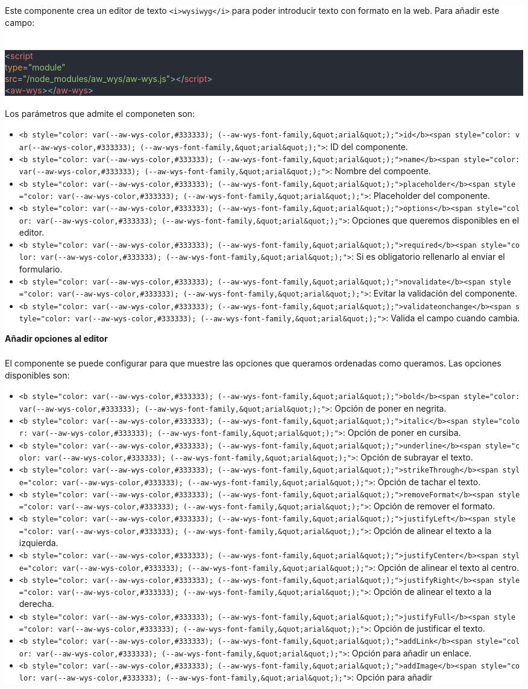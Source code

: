 Este componente crea un editor de texto `<i>wysiwyg</i>` para poder introducir texto con formato en la web. Para añadir este campo:<div><br></div><div><div style="color: rgb(187, 187, 187); background-color: rgb(40, 44, 52); &quot;Courier New&quot;, monospace; font-size: 14px; line-height: 19px; white-space: pre;"><div><span style="color: #abb2bf;">&lt;</span><span style="color: #e06c75;">script</span><span style="color: #abb2bf;"> </span><span style="color: #d19a66;">type</span><span style="color: #abb2bf;">=</span><span style="color: #98c379;">"module"</span><span style="color: #abb2bf;"> </span><span style="color: #d19a66;">src</span><span style="color: #abb2bf;">=</span><span style="color: #98c379;">"/node_modules/aw_wys/aw-wys.js"</span><span style="color: #abb2bf;">&gt;</span><span style="color: #abb2bf;">&lt;</span><span style="color: #abb2bf;">/</span><span style="color: #e06c75;">script</span><span style="color: #abb2bf;">&gt;</span></div><div><span style="color: #abb2bf;">&lt;</span><span style="color: #e06c75;">aw-wys</span><span style="color: #abb2bf;">&gt;&lt;/</span><span style="color: #e06c75;">aw-wys</span><span style="color: #abb2bf;">&gt;</span></div></div></div><div><br></div><div><div>Los parámetros que admite el componeten son:</div><div><ul><li>`<b style="color: var(--aw-wys-color,#333333); (--aw-wys-font-family,&quot;arial&quot;);">id</b><span style="color: var(--aw-wys-color,#333333); (--aw-wys-font-family,&quot;arial&quot;);">`: ID del componente.</span></li><li>`<b style="color: var(--aw-wys-color,#333333); (--aw-wys-font-family,&quot;arial&quot;);">name</b><span style="color: var(--aw-wys-color,#333333); (--aw-wys-font-family,&quot;arial&quot;);">`: Nombre del compoente.</span></li><li>`<b style="color: var(--aw-wys-color,#333333); (--aw-wys-font-family,&quot;arial&quot;);">placeholder</b><span style="color: var(--aw-wys-color,#333333); (--aw-wys-font-family,&quot;arial&quot;);">`: Placeholder del componente.</span></li><li>`<b style="color: var(--aw-wys-color,#333333); (--aw-wys-font-family,&quot;arial&quot;);">options</b><span style="color: var(--aw-wys-color,#333333); (--aw-wys-font-family,&quot;arial&quot;);">`: Opciones que queremos disponibles en el editor.</span></li><li>`<b style="color: var(--aw-wys-color,#333333); (--aw-wys-font-family,&quot;arial&quot;);">required</b><span style="color: var(--aw-wys-color,#333333); (--aw-wys-font-family,&quot;arial&quot;);">`: Si es obligatorio rellenarlo al enviar el formulario.</span></li><li>`<b style="color: var(--aw-wys-color,#333333); (--aw-wys-font-family,&quot;arial&quot;);">novalidate</b><span style="color: var(--aw-wys-color,#333333); (--aw-wys-font-family,&quot;arial&quot;);">`: Evitar la validación del componente.</span></li><li>`<b style="color: var(--aw-wys-color,#333333); (--aw-wys-font-family,&quot;arial&quot;);">validateonchange</b><span style="color: var(--aw-wys-color,#333333); (--aw-wys-font-family,&quot;arial&quot;);">`: Valida el campo cuando cambia.</span></li></ul></div></div><div><div><b>Añadir opciones al editor</b></div><div><br></div><div>El componente se puede configurar para que muestre las opciones que queramos ordenadas como queramos. Las opciones disponibles son:</div></div><div><div><ul><li>`<b style="color: var(--aw-wys-color,#333333); (--aw-wys-font-family,&quot;arial&quot;);">bold</b><span style="color: var(--aw-wys-color,#333333); (--aw-wys-font-family,&quot;arial&quot;);">`: Opción de poner en negrita.</span></li><li>`<b style="color: var(--aw-wys-color,#333333); (--aw-wys-font-family,&quot;arial&quot;);">italic</b><span style="color: var(--aw-wys-color,#333333); (--aw-wys-font-family,&quot;arial&quot;);">`: Opción de poner en cursiba.</span></li><li>`<b style="color: var(--aw-wys-color,#333333); (--aw-wys-font-family,&quot;arial&quot;);">underline</b><span style="color: var(--aw-wys-color,#333333); (--aw-wys-font-family,&quot;arial&quot;);">`: Opción de subrayar el texto.</span></li><li>`<b style="color: var(--aw-wys-color,#333333); (--aw-wys-font-family,&quot;arial&quot;);">strikeThrough</b><span style="color: var(--aw-wys-color,#333333); (--aw-wys-font-family,&quot;arial&quot;);">`: Opción de tachar el texto.</span></li><li>`<b style="color: var(--aw-wys-color,#333333); (--aw-wys-font-family,&quot;arial&quot;);">removeFormat</b><span style="color: var(--aw-wys-color,#333333); (--aw-wys-font-family,&quot;arial&quot;);">`: Opción de remover el formato.</span></li><li>`<b style="color: var(--aw-wys-color,#333333); (--aw-wys-font-family,&quot;arial&quot;);">justifyLeft</b><span style="color: var(--aw-wys-color,#333333); (--aw-wys-font-family,&quot;arial&quot;);">`: Opción de alinear el texto a la izquierda.</span></li><li>`<b style="color: var(--aw-wys-color,#333333); (--aw-wys-font-family,&quot;arial&quot;);">justifyCenter</b><span style="color: var(--aw-wys-color,#333333); (--aw-wys-font-family,&quot;arial&quot;);">`: Opción de alinear el texto al centro.</span></li><li>`<b style="color: var(--aw-wys-color,#333333); (--aw-wys-font-family,&quot;arial&quot;);">justifyRight</b><span style="color: var(--aw-wys-color,#333333); (--aw-wys-font-family,&quot;arial&quot;);">`: Opción de alinear el texto a la derecha.</span></li><li>`<b style="color: var(--aw-wys-color,#333333); (--aw-wys-font-family,&quot;arial&quot;);">justifyFull</b><span style="color: var(--aw-wys-color,#333333); (--aw-wys-font-family,&quot;arial&quot;);">`: Opción de justificar el texto.</span></li><li>`<b style="color: var(--aw-wys-color,#333333); (--aw-wys-font-family,&quot;arial&quot;);">addLink</b><span style="color: var(--aw-wys-color,#333333); (--aw-wys-font-family,&quot;arial&quot;);">`: Opción para añadir un enlace.</span></li><li>`<b style="color: var(--aw-wys-color,#333333); (--aw-wys-font-family,&quot;arial&quot;);">addImage</b><span style="color: var(--aw-wys-color,#333333); (--aw-wys-font-family,&quot;arial&quot;);">`: Opción para añadir